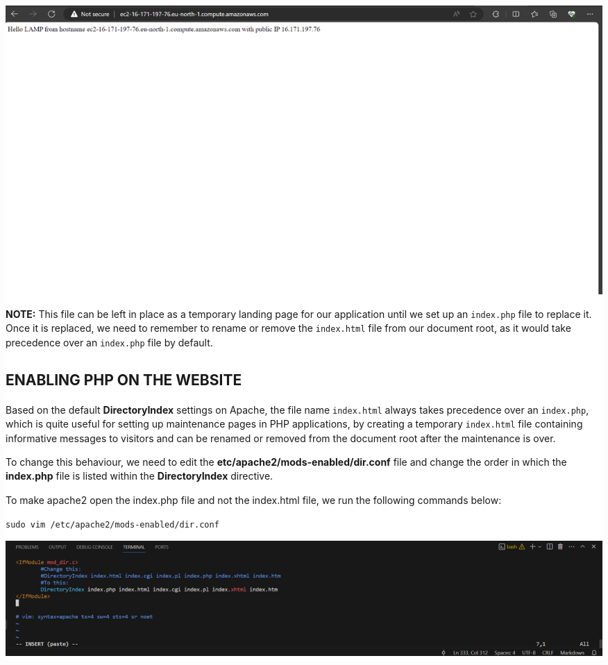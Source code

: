 ![alt text](images/Website_launch_with_DNSname.png)

**NOTE:** This file can be left in place as a temporary landing page for our application until we set up an `index.php` file to replace it. Once it is replaced, we need to remember to rename or remove the `index.html` file from our document root, as it would take precedence over an `index.php` file by default.



## ENABLING PHP ON THE WEBSITE

Based on the default **DirectoryIndex** settings on Apache, the file name `index.html` always takes precedence over an `index.php`, which is quite useful for setting up maintenance pages in PHP applications, by creating a temporary `index.html` file containing informative messages to visitors and can be renamed or removed from the document root after the maintenance is over. 

To change this behaviour, we need to edit the **etc/apache2/mods-enabled/dir.conf** file and change the order in which the **index.php** file is listed within the **DirectoryIndex** directive.

To make apache2 open the index.php file and not the index.html file, we run the following commands below:

`sudo vim /etc/apache2/mods-enabled/dir.conf`

![alt text](images/Directory_index_re-ordered_for_php.png)
